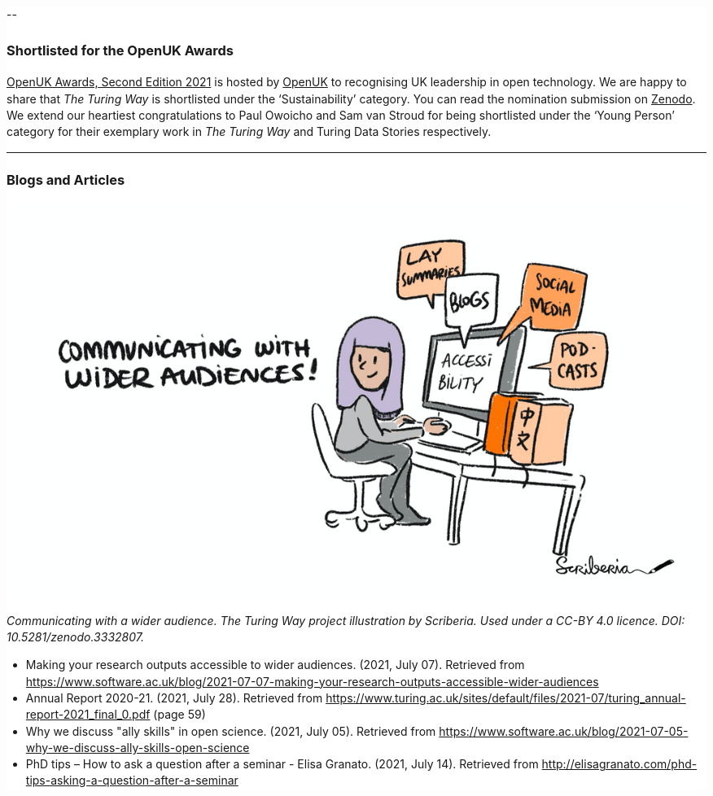 --

### Shortlisted for the OpenUK Awards

[OpenUK Awards, Second Edition 2021]( https://openuk.uk/openuk-awards-second-edition-2021/) is hosted by [OpenUK]( https://openuk.uk/) to recognising UK leadership in open technology.
We are happy to share that _The Turing Way_ is shortlisted under the ‘Sustainability’ category.
You can read the nomination submission on [Zenodo](https://zenodo.org/record/5094892).
We extend our heartiest congratulations to Paul Owoicho and Sam van Stroud for being shortlisted under the ‘Young Person’ category for their exemplary work in _The Turing Way_ and Turing Data Stories respectively.

---

### Blogs and Articles

![Image shows a woman with hijab communicating her research with a wider audience via lay summary, blog, social media, podcast and translation to consider accessibility.](images/2021-07-comms.png)

*Communicating with a wider audience. _The Turing Way_ project illustration by Scriberia. Used under a CC-BY 4.0 licence. DOI: 10.5281/zenodo.3332807.*

- Making your research outputs accessible to wider audiences. (2021, July 07). Retrieved from https://www.software.ac.uk/blog/2021-07-07-making-your-research-outputs-accessible-wider-audiences
- Annual Report 2020-21. (2021, July 28). Retrieved from https://www.turing.ac.uk/sites/default/files/2021-07/turing_annual-report-2021_final_0.pdf (page 59)
- Why we discuss "ally skills" in open science. (2021, July 05). Retrieved from https://www.software.ac.uk/blog/2021-07-05-why-we-discuss-ally-skills-open-science
- PhD tips – How to ask a question after a seminar - Elisa Granato. (2021, July 14). Retrieved from http://elisagranato.com/phd-tips-asking-a-question-after-a-seminar 
